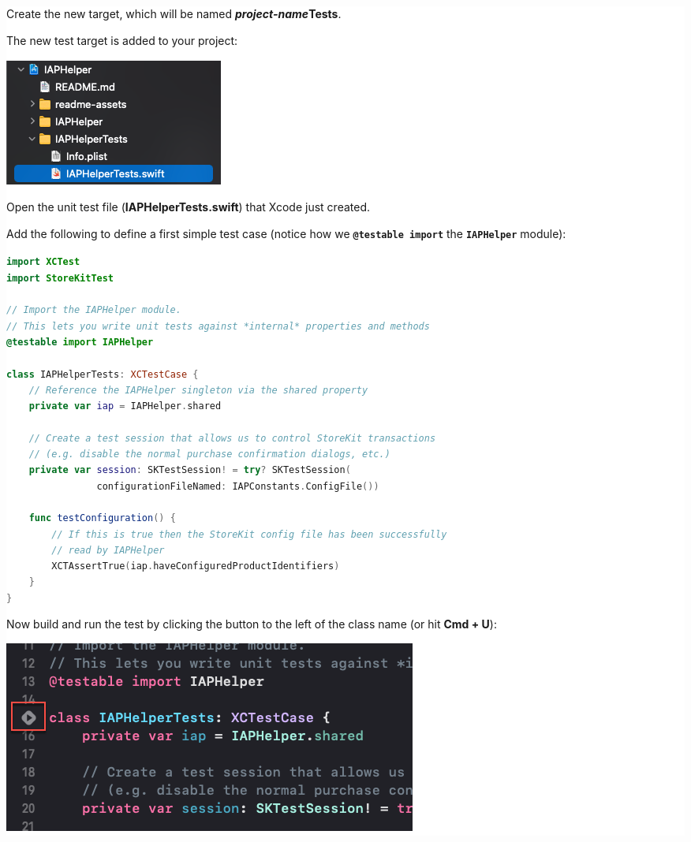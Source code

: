 Create the new target, which will be named ***project-name*Tests**.

The new test target is added to your project:

![](./readme-assets/img38.png)

Open the unit test file (**IAPHelperTests.swift**) that Xcode just created.

Add the following to define a first simple test case (notice how we **`@testable import`** the **`IAPHelper`** module):

```swift
import XCTest
import StoreKitTest

// Import the IAPHelper module.
// This lets you write unit tests against *internal* properties and methods
@testable import IAPHelper

class IAPHelperTests: XCTestCase {
    // Reference the IAPHelper singleton via the shared property
    private var iap = IAPHelper.shared

    // Create a test session that allows us to control StoreKit transactions
    // (e.g. disable the normal purchase confirmation dialogs, etc.)
    private var session: SKTestSession! = try? SKTestSession(
                configurationFileNamed: IAPConstants.ConfigFile())
    
    func testConfiguration() {
        // If this is true then the StoreKit config file has been successfully 
        // read by IAPHelper
        XCTAssertTrue(iap.haveConfiguredProductIdentifiers)
    }
}
```

Now build and run the test by clicking the button to the left of the class name (or hit **Cmd + U**):

![](./readme-assets/img39.png)
